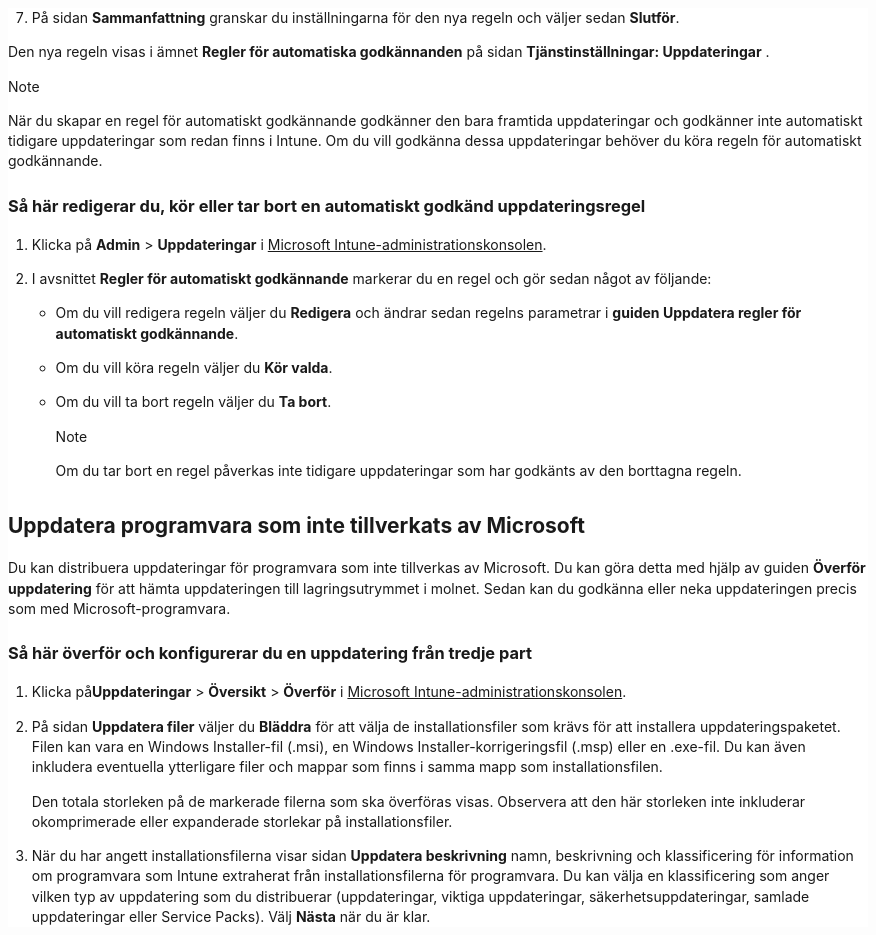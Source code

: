 7.  På sidan **Sammanfattning** granskar du inställningarna för den nya regeln och väljer sedan **Slutför**.

Den nya regeln visas i ämnet **Regler för automatiska godkännanden** på sidan **Tjänstinställningar: Uppdateringar** .

> [!NOTE]
> När du skapar en regel för automatiskt godkännande godkänner den bara framtida uppdateringar och godkänner inte automatiskt tidigare uppdateringar som redan finns i Intune. Om du vill godkänna dessa uppdateringar behöver du köra regeln för automatiskt godkännande.


### <a name="to-edit-run-or-delete-an-automatically-approved-update-rule"></a>Så här redigerar du, kör eller tar bort en automatiskt godkänd uppdateringsregel

1.  Klicka på **Admin** &gt; **Uppdateringar** i [Microsoft Intune-administrationskonsolen](https://manage.microsoft.com/).

2.  I avsnittet **Regler för automatiskt godkännande** markerar du en regel och gör sedan något av följande:

    -   Om du vill redigera regeln väljer du **Redigera** och ändrar sedan regelns parametrar i **guiden Uppdatera regler för automatiskt godkännande**.

    -   Om du vill köra regeln väljer du **Kör valda**.

    -   Om du vill ta bort regeln väljer du **Ta bort**.

        > [!NOTE]
        > Om du tar bort en regel påverkas inte tidigare uppdateringar som har godkänts av den borttagna regeln.

## <a name="update-software-not-made-by-microsoft"></a>Uppdatera programvara som inte tillverkats av Microsoft
Du kan distribuera uppdateringar för programvara som inte tillverkas av Microsoft. Du kan göra detta med hjälp av guiden **Överför uppdatering** för att hämta uppdateringen till lagringsutrymmet i molnet. Sedan kan du godkänna eller neka uppdateringen precis som med Microsoft-programvara.

### <a name="to-upload-and-configure-a-third-party-update"></a>Så här överför och konfigurerar du en uppdatering från tredje part

1.  Klicka på**Uppdateringar** &gt; **Översikt** &gt; **Överför** i [Microsoft Intune-administrationskonsolen](https://manage.microsoft.com/).

2.  På sidan **Uppdatera filer** väljer du **Bläddra** för att välja de installationsfiler som krävs för att installera uppdateringspaketet. Filen kan vara en Windows Installer-fil (.msi), en Windows Installer-korrigeringsfil (.msp) eller en .exe-fil. Du kan även inkludera eventuella ytterligare filer och mappar som finns i samma mapp som installationsfilen.

    Den totala storleken på de markerade filerna som ska överföras visas. Observera att den här storleken inte inkluderar okomprimerade eller expanderade storlekar på installationsfiler.

3.  När du har angett installationsfilerna visar sidan **Uppdatera beskrivning** namn, beskrivning och klassificering för information om programvara som Intune extraherat från installationsfilerna för programvara. Du kan välja en klassificering som anger vilken typ av uppdatering som du distribuerar (uppdateringar, viktiga uppdateringar, säkerhetsuppdateringar, samlade uppdateringar eller Service Packs). Välj **Nästa** när du är klar.
